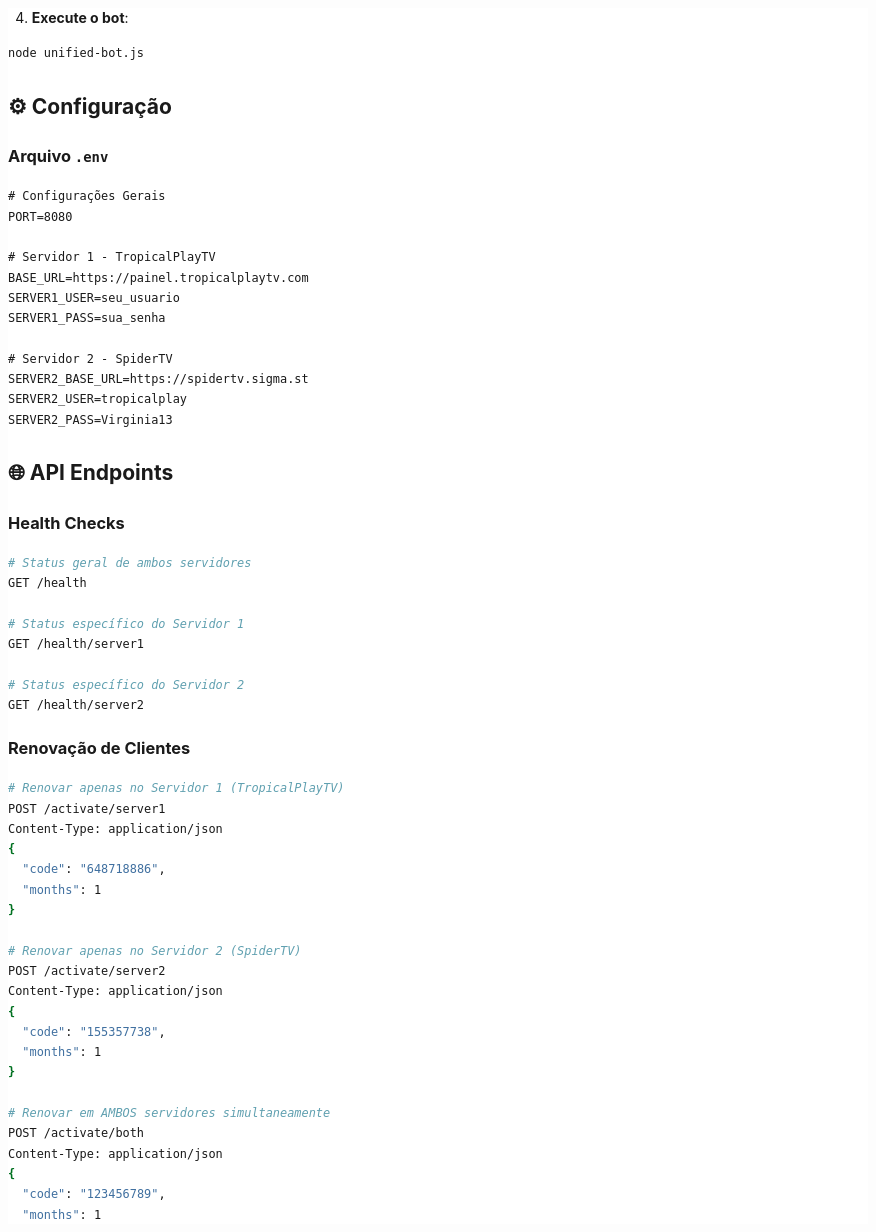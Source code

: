 4. **Execute o bot**:
```bash
node unified-bot.js
```

## ⚙️ Configuração

### Arquivo `.env`

```env
# Configurações Gerais
PORT=8080

# Servidor 1 - TropicalPlayTV
BASE_URL=https://painel.tropicalplaytv.com
SERVER1_USER=seu_usuario
SERVER1_PASS=sua_senha

# Servidor 2 - SpiderTV
SERVER2_BASE_URL=https://spidertv.sigma.st
SERVER2_USER=tropicalplay
SERVER2_PASS=Virginia13
```

## 🌐 API Endpoints

### Health Checks

```bash
# Status geral de ambos servidores
GET /health

# Status específico do Servidor 1
GET /health/server1

# Status específico do Servidor 2
GET /health/server2
```

### Renovação de Clientes

```bash
# Renovar apenas no Servidor 1 (TropicalPlayTV)
POST /activate/server1
Content-Type: application/json
{
  "code": "648718886",
  "months": 1
}

# Renovar apenas no Servidor 2 (SpiderTV)
POST /activate/server2
Content-Type: application/json
{
  "code": "155357738",
  "months": 1
}

# Renovar em AMBOS servidores simultaneamente
POST /activate/both
Content-Type: application/json
{
  "code": "123456789",
  "months": 1
```